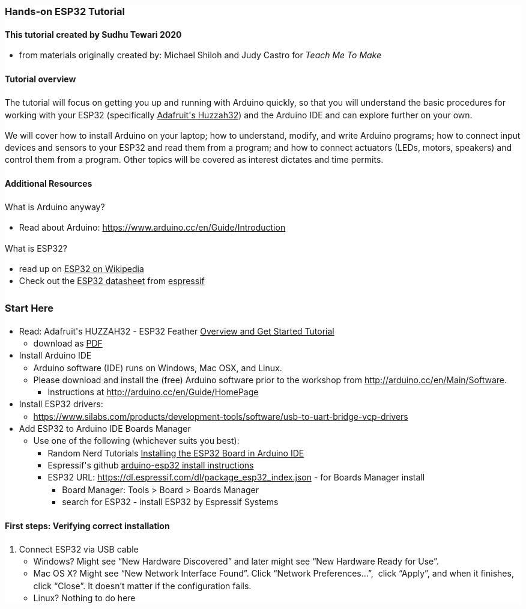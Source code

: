 ### Hands-on ESP32 Tutorial

**This tutorial created by Sudhu Tewari 2020**
 - from materials originally created by: Michael Shiloh and Judy Castro for *Teach Me To Make*

#### Tutorial overview
The tutorial will focus on getting you up and running with Arduino quickly, so that you will understand the basic procedures for working with your ESP32 (specifically [Adafruit's Huzzah32](https://www.adafruit.com/product/3405)) and the Arduino IDE and can explore further on your own.

We will cover how to install Arduino on your laptop; how to understand, modify, and write Arduino programs; how to connect input devices and sensors to your ESP32 and read them from a program; and how to connect actuators (LEDs, motors, speakers) and control them from a program. Other topics will be covered as interest dictates and time permits.

#### Additional Resources
What is Arduino anyway?
 - Read about Arduino: https://www.arduino.cc/en/Guide/Introduction

What is ESP32?
 - read up on [ESP32 on Wikipedia](https://en.wikipedia.org/wiki/ESP32)
 - Check out the [ESP32 datasheet](https://www.espressif.com/sites/default/files/documentation/esp32_datasheet_en.pdf)
	from [espressif](https://www.espressif.com/en/products/hardware/esp32/overview)

### Start Here
- Read: Adafruit's HUZZAH32 - ESP32 Feather [Overview and Get Started Tutorial](https://learn.adafruit.com/adafruit-huzzah32-esp32-feather)
  - download as [PDF](https://cdn-learn.adafruit.com/downloads/pdf/adafruit-huzzah32-esp32-feather.pdf?timestamp=1583087040)
- Install Arduino IDE
  - Arduino software (IDE) runs on Windows, Mac OSX, and Linux.
  - Please download and install the (free) Arduino software prior to the workshop from http://arduino.cc/en/Main/Software.  
    - Instructions at http://arduino.cc/en/Guide/HomePage  
- Install ESP32 drivers:
  - https://www.silabs.com/products/development-tools/software/usb-to-uart-bridge-vcp-drivers
- Add ESP32 to Arduino IDE Boards Manager
  - Use one of the following (whichever suits you best):
    - Random Nerd Tutorials [Installing the ESP32 Board in Arduino IDE](https://randomnerdtutorials.com/installing-the-esp32-board-in-arduino-ide-windows-instructions/)
    - Espressif's github [arduino-esp32 install instructions](https://github.com/espressif/arduino-esp32#installation-instructions)
    - ESP32 URL: https://dl.espressif.com/dl/package_esp32_index.json - for Boards Manager install
      - Board Manager: Tools > Board > Boards Manager
      - search for ESP32 - install ESP32 by Espressif Systems


#### First steps: Verifying correct installation

1. Connect ESP32 via USB cable
   - Windows? Might see “New Hardware Discovered” and later might see “New Hardware Ready for Use”.
   - Mac OS X? Might see “New Network Interface Found”. Click “Network Preferences…”,  click “Apply”, and when it finishes, click “Close”. It doesn’t matter if the configuration fails.
   - Linux? Nothing to do here
